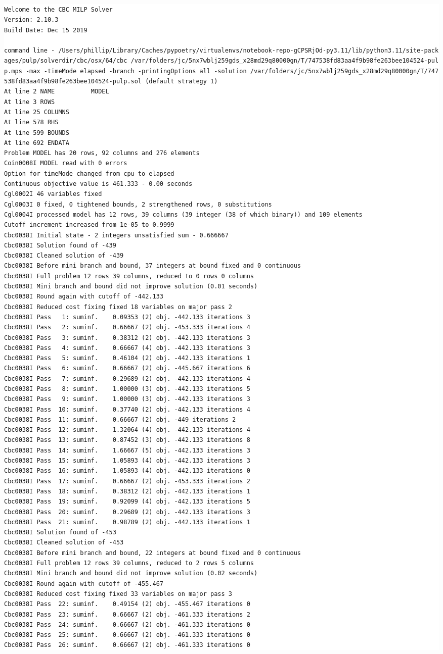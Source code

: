     Welcome to the CBC MILP Solver 
    Version: 2.10.3 
    Build Date: Dec 15 2019 
    
    command line - /Users/phillip/Library/Caches/pypoetry/virtualenvs/notebook-repo-gCPSRjOd-py3.11/lib/python3.11/site-packages/pulp/solverdir/cbc/osx/64/cbc /var/folders/jc/5nx7wblj259gds_x28md29q80000gn/T/747538fd83aa4f9b98fe263bee104524-pulp.mps -max -timeMode elapsed -branch -printingOptions all -solution /var/folders/jc/5nx7wblj259gds_x28md29q80000gn/T/747538fd83aa4f9b98fe263bee104524-pulp.sol (default strategy 1)
    At line 2 NAME          MODEL
    At line 3 ROWS
    At line 25 COLUMNS
    At line 578 RHS
    At line 599 BOUNDS
    At line 692 ENDATA
    Problem MODEL has 20 rows, 92 columns and 276 elements
    Coin0008I MODEL read with 0 errors
    Option for timeMode changed from cpu to elapsed
    Continuous objective value is 461.333 - 0.00 seconds
    Cgl0002I 46 variables fixed
    Cgl0003I 0 fixed, 0 tightened bounds, 2 strengthened rows, 0 substitutions
    Cgl0004I processed model has 12 rows, 39 columns (39 integer (38 of which binary)) and 109 elements
    Cutoff increment increased from 1e-05 to 0.9999
    Cbc0038I Initial state - 2 integers unsatisfied sum - 0.666667
    Cbc0038I Solution found of -439
    Cbc0038I Cleaned solution of -439
    Cbc0038I Before mini branch and bound, 37 integers at bound fixed and 0 continuous
    Cbc0038I Full problem 12 rows 39 columns, reduced to 0 rows 0 columns
    Cbc0038I Mini branch and bound did not improve solution (0.01 seconds)
    Cbc0038I Round again with cutoff of -442.133
    Cbc0038I Reduced cost fixing fixed 18 variables on major pass 2
    Cbc0038I Pass   1: suminf.    0.09353 (2) obj. -442.133 iterations 3
    Cbc0038I Pass   2: suminf.    0.66667 (2) obj. -453.333 iterations 4
    Cbc0038I Pass   3: suminf.    0.38312 (2) obj. -442.133 iterations 3
    Cbc0038I Pass   4: suminf.    0.66667 (4) obj. -442.133 iterations 3
    Cbc0038I Pass   5: suminf.    0.46104 (2) obj. -442.133 iterations 1
    Cbc0038I Pass   6: suminf.    0.66667 (2) obj. -445.667 iterations 6
    Cbc0038I Pass   7: suminf.    0.29689 (2) obj. -442.133 iterations 4
    Cbc0038I Pass   8: suminf.    1.00000 (3) obj. -442.133 iterations 5
    Cbc0038I Pass   9: suminf.    1.00000 (3) obj. -442.133 iterations 3
    Cbc0038I Pass  10: suminf.    0.37740 (2) obj. -442.133 iterations 4
    Cbc0038I Pass  11: suminf.    0.66667 (2) obj. -449 iterations 2
    Cbc0038I Pass  12: suminf.    1.32064 (4) obj. -442.133 iterations 4
    Cbc0038I Pass  13: suminf.    0.87452 (3) obj. -442.133 iterations 8
    Cbc0038I Pass  14: suminf.    1.66667 (5) obj. -442.133 iterations 3
    Cbc0038I Pass  15: suminf.    1.05893 (4) obj. -442.133 iterations 3
    Cbc0038I Pass  16: suminf.    1.05893 (4) obj. -442.133 iterations 0
    Cbc0038I Pass  17: suminf.    0.66667 (2) obj. -453.333 iterations 2
    Cbc0038I Pass  18: suminf.    0.38312 (2) obj. -442.133 iterations 1
    Cbc0038I Pass  19: suminf.    0.92099 (4) obj. -442.133 iterations 5
    Cbc0038I Pass  20: suminf.    0.29689 (2) obj. -442.133 iterations 3
    Cbc0038I Pass  21: suminf.    0.98789 (2) obj. -442.133 iterations 1
    Cbc0038I Solution found of -453
    Cbc0038I Cleaned solution of -453
    Cbc0038I Before mini branch and bound, 22 integers at bound fixed and 0 continuous
    Cbc0038I Full problem 12 rows 39 columns, reduced to 2 rows 5 columns
    Cbc0038I Mini branch and bound did not improve solution (0.02 seconds)
    Cbc0038I Round again with cutoff of -455.467
    Cbc0038I Reduced cost fixing fixed 33 variables on major pass 3
    Cbc0038I Pass  22: suminf.    0.49154 (2) obj. -455.467 iterations 0
    Cbc0038I Pass  23: suminf.    0.66667 (2) obj. -461.333 iterations 2
    Cbc0038I Pass  24: suminf.    0.66667 (2) obj. -461.333 iterations 0
    Cbc0038I Pass  25: suminf.    0.66667 (2) obj. -461.333 iterations 0
    Cbc0038I Pass  26: suminf.    0.66667 (2) obj. -461.333 iterations 0